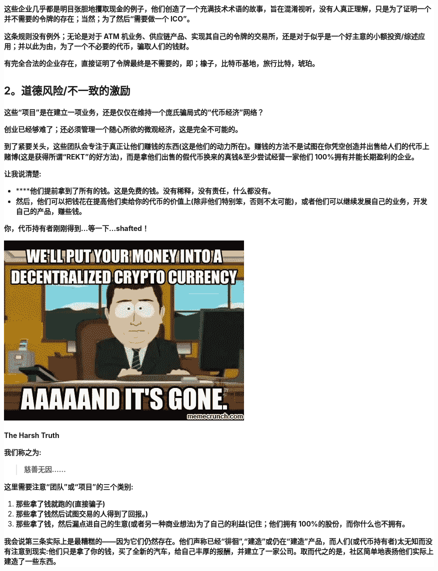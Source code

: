 ******这些企业几乎都是明目张胆地攫取现金的例子，他们创造了一个充满技术术语的故事，旨在混淆视听，没有人真正理解，只是为了证明一个并不需要的令牌的存在；当然；为了然后“**需要**做一个 ICO”。******

******这条规则没有例外；无论是对于 ATM 机业务、供应链产品、实现其自己的令牌的交易所，还是对于似乎是一个好主意的小额投资/综述应用；并以此为由，为了一个不必要的代币，骗取人们的钱财。******

******有完全合法的企业存在，直接证明了令牌最终是不需要的，即；橡子，比特币基地，旅行比特，琥珀。******

## ********2。道德风险/不一致的激励********

******这些“**项目**”是在建立一项业务，还是仅仅在维持一个庞氏骗局式的“代币经济”网络？******

******创业已经够难了；还必须管理一个随心所欲的微观经济，这是完全不可能的。******

******到了紧要关头，这些团队会专注于真正让他们赚钱的东西(这是他们的动力所在)。赚钱的方法不是试图在你凭空创造并出售给人们的代币上赌博(这是获得所谓“REKT”的好方法)，而是拿他们出售的假代币换来的真钱&至少尝试经营一家他们 100%拥有并能长期盈利的企业。******

******让我说清楚:******

*   ********他们提前拿到了所有的钱。**这是免费的钱。没有稀释，没有责任，什么都没有。******
*   ******然后，他们可以把钱花在提高他们卖给你的代币的价值上(除非他们特别笨，否则不太可能)，或者他们可以继续发展自己的业务，开发自己的产品，赚些钱。******

******你，代币持有者刚刚得到…等一下…shafted！******

******![](img/d3b766cceacb09499b10ee7a82061441.png)******

******The Harsh Truth******

******我们称之为:******

> ********慈善无因……********

******这里需要注意“团队”或“项目”的三个类别:******

1.  ********那些拿了钱就跑的**(直接骗子)******
2.  ******那些拿了钱然后试图交易的人得到了回报。)******
3.  ********那些拿了钱，然后漏点进自己的生意**(或者另一种商业想法)**为了自己的利益**(记住；他们拥有 100%的股份，而你什么也不拥有。******

******我会说第三条实际上是最糟糕的——因为它们仍然存在。他们声称已经“徘徊”,“建造”或仍在“建造”产品，而人们(或代币持有者)太无知而没有注意到现实:他们只是拿了你的钱，买了全新的汽车，给自己丰厚的报酬，并建立了一家公司。取而代之的是，社区简单地表扬他们实际上建造了一些东西。******

